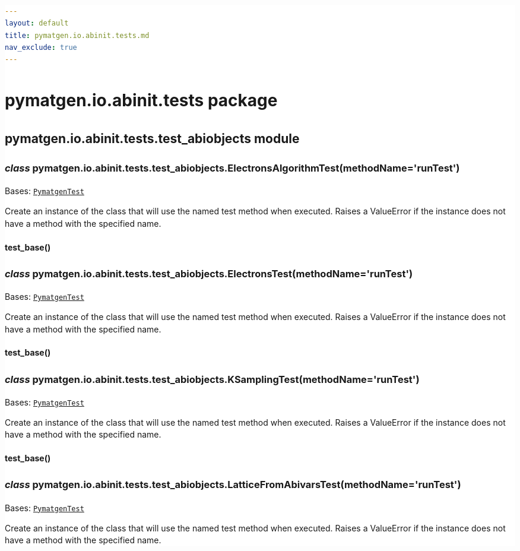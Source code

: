 ```yaml
---
layout: default
title: pymatgen.io.abinit.tests.md
nav_exclude: true
---
```


# pymatgen.io.abinit.tests package


## pymatgen.io.abinit.tests.test_abiobjects module


### _class_ pymatgen.io.abinit.tests.test_abiobjects.ElectronsAlgorithmTest(methodName='runTest')
Bases: [`PymatgenTest`](pymatgen.util.md#pymatgen.util.testing.PymatgenTest)

Create an instance of the class that will use the named test
method when executed. Raises a ValueError if the instance does
not have a method with the specified name.


#### test_base()

### _class_ pymatgen.io.abinit.tests.test_abiobjects.ElectronsTest(methodName='runTest')
Bases: [`PymatgenTest`](pymatgen.util.md#pymatgen.util.testing.PymatgenTest)

Create an instance of the class that will use the named test
method when executed. Raises a ValueError if the instance does
not have a method with the specified name.


#### test_base()

### _class_ pymatgen.io.abinit.tests.test_abiobjects.KSamplingTest(methodName='runTest')
Bases: [`PymatgenTest`](pymatgen.util.md#pymatgen.util.testing.PymatgenTest)

Create an instance of the class that will use the named test
method when executed. Raises a ValueError if the instance does
not have a method with the specified name.


#### test_base()

### _class_ pymatgen.io.abinit.tests.test_abiobjects.LatticeFromAbivarsTest(methodName='runTest')
Bases: [`PymatgenTest`](pymatgen.util.md#pymatgen.util.testing.PymatgenTest)

Create an instance of the class that will use the named test
method when executed. Raises a ValueError if the instance does
not have a method with the specified name.
